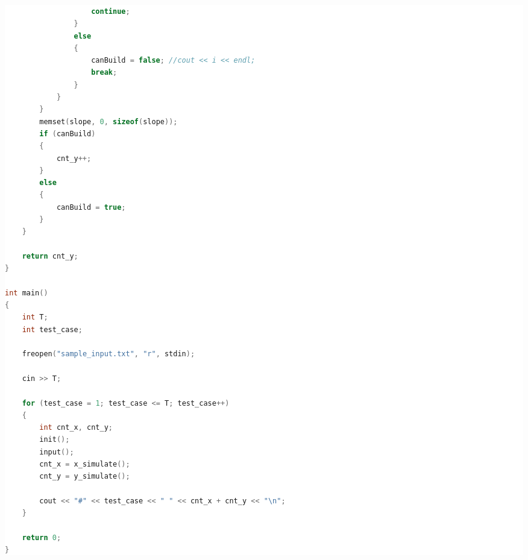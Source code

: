 ```cpp
					continue;
				}
				else
				{
					canBuild = false; //cout << i << endl;
					break;
				}
			}
		}
		memset(slope, 0, sizeof(slope));
		if (canBuild)
		{
			cnt_y++;
		}
		else
		{
			canBuild = true;
		}
	}

	return cnt_y;
}

int main()
{
	int T;
	int test_case;

	freopen("sample_input.txt", "r", stdin);

	cin >> T;

	for (test_case = 1; test_case <= T; test_case++)
	{
		int cnt_x, cnt_y;
		init();
		input();
		cnt_x = x_simulate();
		cnt_y = y_simulate();

		cout << "#" << test_case << " " << cnt_x + cnt_y << "\n";
	}

	return 0;
}
```
